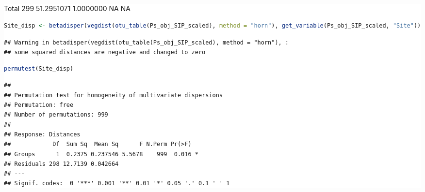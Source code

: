 <tr>
<td style="text-align:left;">
Total
</td>
<td style="text-align:right;">
299
</td>
<td style="text-align:right;">
51.2951071
</td>
<td style="text-align:right;">
1.0000000
</td>
<td style="text-align:right;">
NA
</td>
<td style="text-align:right;">
NA
</td>
</tr>
</tbody>
</table>

``` r
Site_disp <- betadisper(vegdist(otu_table(Ps_obj_SIP_scaled), method = "horn"), get_variable(Ps_obj_SIP_scaled, "Site"))
```

    ## Warning in betadisper(vegdist(otu_table(Ps_obj_SIP_scaled), method = "horn"), :
    ## some squared distances are negative and changed to zero

``` r
permutest(Site_disp)
```

    ## 
    ## Permutation test for homogeneity of multivariate dispersions
    ## Permutation: free
    ## Number of permutations: 999
    ## 
    ## Response: Distances
    ##            Df  Sum Sq  Mean Sq      F N.Perm Pr(>F)  
    ## Groups      1  0.2375 0.237546 5.5678    999  0.016 *
    ## Residuals 298 12.7139 0.042664                       
    ## ---
    ## Signif. codes:  0 '***' 0.001 '**' 0.01 '*' 0.05 '.' 0.1 ' ' 1
